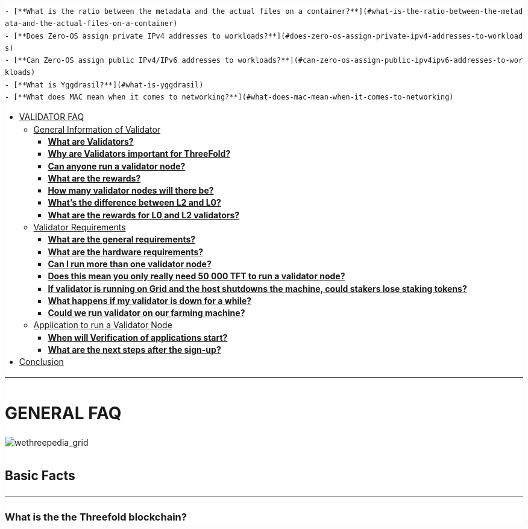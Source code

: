     - [**What is the ratio between the metadata and the actual files on a container?**](#what-is-the-ratio-between-the-metadata-and-the-actual-files-on-a-container)
    - [**Does Zero-OS assign private IPv4 addresses to workloads?**](#does-zero-os-assign-private-ipv4-addresses-to-workloads)
    - [**Can Zero-OS assign public IPv4/IPv6 addresses to workloads?**](#can-zero-os-assign-public-ipv4ipv6-addresses-to-workloads)
    - [**What is Yggdrasil?**](#what-is-yggdrasil)
    - [**What does MAC mean when it comes to networking?**](#what-does-mac-mean-when-it-comes-to-networking)
- [VALIDATOR FAQ](#validator-faq)
  - [General Information of Validator](#general-information-of-validator)
    - [**What are Validators?**](#what-are-validators)
    - [**Why are Validators important for ThreeFold?**](#why-are-validators-important-for-threefold)
    - [**Can anyone run a validator node?**](#can-anyone-run-a-validator-node)
    - [**What are the rewards?**](#what-are-the-rewards)
    - [**How many validator nodes will there be?**](#how-many-validator-nodes-will-there-be)
    - [**What’s the difference between L2 and L0?**](#whats-the-difference-between-l2-and-l0)
    - [**What are the rewards for L0 and L2 validators?**](#what-are-the-rewards-for-l0-and-l2-validators)
  - [Validator Requirements](#validator-requirements)
    - [**What are the general requirements?**](#what-are-the-general-requirements)
    - [**What are the hardware requirements?**](#what-are-the-hardware-requirements)
    - [**Can I run more than one validator node?**](#can-i-run-more-than-one-validator-node)
    - [**Does this mean you only really need 50 000 TFT to run a validator node?**](#does-this-mean-you-only-really-need-50-000-tft-to-run-a-validator-node)
    - [**If validator is running on Grid and the host shutdowns the machine, could stakers lose staking tokens?**](#if-validator-is-running-on-grid-and-the-host-shutdowns-the-machine-could-stakers-lose-staking-tokens)
    - [**What happens if my validator is down for a while?**](#what-happens-if-my-validator-is-down-for-a-while)
    - [**Could we run validator on our farming machine?**](#could-we-run-validator-on-our-farming-machine)
  - [Application to run a Validator Node](#application-to-run-a-validator-node)
    - [**When will Verification of applications start?**](#when-will-verification-of-applications-start)
    - [**What are the next steps after the sign-up?**](#what-are-the-next-steps-after-the-sign-up)
- [Conclusion](#conclusion)

***


# GENERAL FAQ

![wethreepedia_grid](img/tf_general.jpg)

## Basic Facts
***

### **What is the the Threefold blockchain?**
